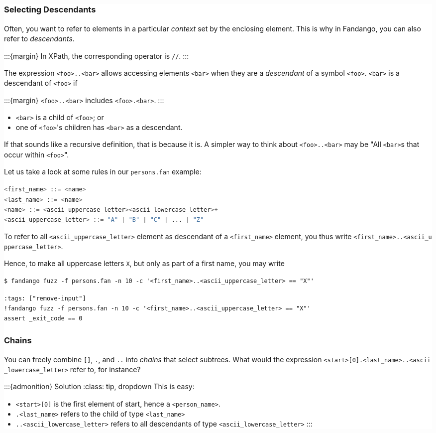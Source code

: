### Selecting Descendants

Often, you want to refer to elements in a particular _context_ set by the enclosing element.
This is why in Fandango, you can also refer to _descendants_.

:::{margin}
In XPath, the corresponding operator is `//`.
:::

The expression `<foo>..<bar>` allows accessing elements `<bar>` when they are a _descendant_ of a symbol `<foo>`.
`<bar>` is a descendant of `<foo>` if

:::{margin}
`<foo>..<bar>` includes `<foo>.<bar>`.
:::

* `<bar>` is a child of `<foo>`; or
* one of `<foo>`'s children has `<bar>` as a descendant.

If that sounds like a recursive definition, that is because it is.
A simpler way to think about `<foo>..<bar>` may be "All `<bar>`s that occur within `<foo>`".

Let us take a look at some rules in our `persons.fan` example:

```python
<first_name> ::= <name>
<last_name> ::= <name>
<name> ::= <ascii_uppercase_letter><ascii_lowercase_letter>+
<ascii_uppercase_letter> ::= "A" | "B" | "C" | ... | "Z"
```

To refer to all `<ascii_uppercase_letter>` element as descendant of a `<first_name>` element, you thus write `<first_name>..<ascii_uppercase_letter>`.

Hence, to make all uppercase letters `X`, but only as part of a first name, you may write

```shell
$ fandango fuzz -f persons.fan -n 10 -c '<first_name>..<ascii_uppercase_letter> == "X"'
```

```{code-cell}
:tags: ["remove-input"]
!fandango fuzz -f persons.fan -n 10 -c '<first_name>..<ascii_uppercase_letter> == "X"'
assert _exit_code == 0
```

### Chains

You can freely combine `[]`, `.`, and `..` into _chains_ that select subtrees.
What would the expression `<start>[0].<last_name>..<ascii_lowercase_letter>` refer to, for instance?

:::{admonition} Solution
:class: tip, dropdown
This is easy:

* `<start>[0]` is the first element of start, hence a `<person_name>`.
* `.<last_name>` refers to the child of type `<last_name>`
* `..<ascii_lowercase_letter>` refers to all descendants of type `<ascii_lowercase_letter>`
:::
